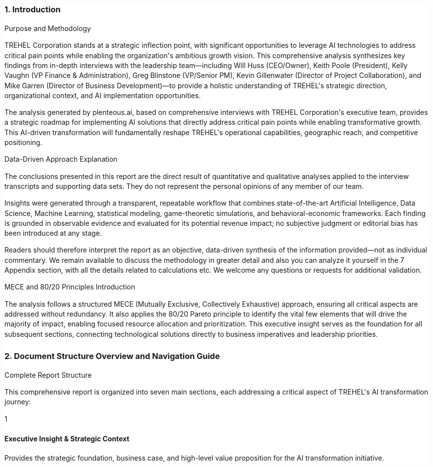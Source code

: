 ### 1\. Introduction

Purpose and Methodology

TREHEL Corporation stands at a strategic inflection point, with significant opportunities to leverage AI technologies to address critical pain points while enabling the organization's ambitious growth vision. This comprehensive analysis synthesizes key findings from in-depth interviews with the leadership team—including Will Huss (CEO/Owner), Keith Poole (President), Kelly Vaughn (VP Finance & Administration), Greg Blinstone (VP/Senior PM), Kevin Gillenwater (Director of Project Collaboration), and Mike Garren (Director of Business Development)—to provide a holistic understanding of TREHEL's strategic direction, organizational context, and AI implementation opportunities.

The analysis generated by plenteous.ai, based on comprehensive interviews with TREHEL Corporation's executive team, provides a strategic roadmap for implementing AI solutions that directly address critical pain points while enabling transformative growth. This AI-driven transformation will fundamentally reshape TREHEL's operational capabilities, geographic reach, and competitive positioning.

Data-Driven Approach Explanation

The conclusions presented in this report are the direct result of quantitative and qualitative analyses applied to the interview transcripts and supporting data sets. They do not represent the personal opinions of any member of our team.

Insights were generated through a transparent, repeatable workflow that combines state-of-the-art Artificial Intelligence, Data Science, Machine Learning, statistical modeling, game-theoretic simulations, and behavioral-economic frameworks. Each finding is grounded in observable evidence and evaluated for its potential revenue impact; no subjective judgment or editorial bias has been introduced at any stage.

Readers should therefore interpret the report as an objective, data-driven synthesis of the information provided—not as individual commentary. We remain available to discuss the methodology in greater detail and also you can analyze it yourself in the 7 Appendix section, with all the details related to calculations etc. We welcome any questions or requests for additional validation.

MECE and 80/20 Principles Introduction

The analysis follows a structured MECE (Mutually Exclusive, Collectively Exhaustive) approach, ensuring all critical aspects are addressed without redundancy. It also applies the 80/20 Pareto principle to identify the vital few elements that will drive the majority of impact, enabling focused resource allocation and prioritization. This executive insight serves as the foundation for all subsequent sections, connecting technological solutions directly to business imperatives and leadership priorities.

### 2\. Document Structure Overview and Navigation Guide

Complete Report Structure

This comprehensive report is organized into seven main sections, each addressing a critical aspect of TREHEL's AI transformation journey:

1

#### Executive Insight & Strategic Context

Provides the strategic foundation, business case, and high-level value proposition for the AI transformation initiative.
